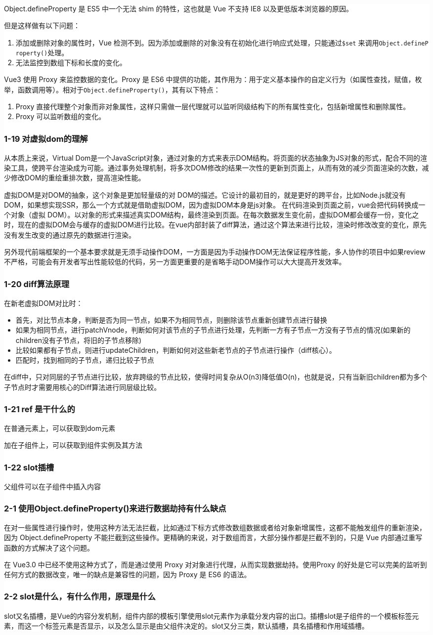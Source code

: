 Object.defineProperty 是 ES5 中一个无法 shim 的特性，这也就是 Vue 不支持 IE8 以及更低版本浏览器的原因。

但是这样做有以下问题：

1. 添加或删除对象的属性时，Vue 检测不到。因为添加或删除的对象没有在初始化进行响应式处理，只能通过`$set` 来调用`Object.defineProperty()`处理。
2. 无法监控到数组下标和长度的变化。

Vue3 使用 Proxy 来监控数据的变化。Proxy 是 ES6 中提供的功能，其作用为：用于定义基本操作的自定义行为（如属性查找，赋值，枚举，函数调用等）。相对于`Object.defineProperty()`，其有以下特点：

1. Proxy 直接代理整个对象而非对象属性，这样只需做一层代理就可以监听同级结构下的所有属性变化，包括新增属性和删除属性。
2. Proxy 可以监听数组的变化。

### 1-19 对虚拟dom的理解

从本质上来说，Virtual Dom是一个JavaScript对象，通过对象的方式来表示DOM结构。将页面的状态抽象为JS对象的形式，配合不同的渲染工具，使跨平台渲染成为可能。通过事务处理机制，将多次DOM修改的结果一次性的更新到页面上，从而有效的减少页面渲染的次数，减少修改DOM的重绘重排次数，提高渲染性能。

虚拟DOM是对DOM的抽象，这个对象是更加轻量级的对 DOM的描述。它设计的最初目的，就是更好的跨平台，比如Node.js就没有DOM，如果想实现SSR，那么一个方式就是借助虚拟DOM，因为虚拟DOM本身是js对象。 在代码渲染到页面之前，vue会把代码转换成一个对象（虚拟 DOM）。以对象的形式来描述真实DOM结构，最终渲染到页面。在每次数据发生变化前，虚拟DOM都会缓存一份，变化之时，现在的虚拟DOM会与缓存的虚拟DOM进行比较。在vue内部封装了diff算法，通过这个算法来进行比较，渲染时修改改变的变化，原先没有发生改变的通过原先的数据进行渲染。

另外现代前端框架的一个基本要求就是无须手动操作DOM，一方面是因为手动操作DOM无法保证程序性能，多人协作的项目中如果review不严格，可能会有开发者写出性能较低的代码，另一方面更重要的是省略手动DOM操作可以大大提高开发效率。

### 1-20 diff算法原理

在新老虚拟DOM对比时：

- 首先，对比节点本身，判断是否为同一节点，如果不为相同节点，则删除该节点重新创建节点进行替换
- 如果为相同节点，进行patchVnode，判断如何对该节点的子节点进行处理，先判断一方有子节点一方没有子节点的情况(如果新的children没有子节点，将旧的子节点移除)
- 比较如果都有子节点，则进行updateChildren，判断如何对这些新老节点的子节点进行操作（diff核心）。
- 匹配时，找到相同的子节点，递归比较子节点

在diff中，只对同层的子节点进行比较，放弃跨级的节点比较，使得时间复杂从O(n3)降低值O(n)，也就是说，只有当新旧children都为多个子节点时才需要用核心的Diff算法进行同层级比较。

### 1-21 ref 是干什么的

在普通元素上，可以获取到dom元素

加在子组件上，可以获取到组件实例及其方法

### 1-22 slot插槽

父组件可以在子组件中插入内容

### 2-1 使用Object.defineProperty()来进行数据劫持有什么缺点

在对一些属性进行操作时，使用这种方法无法拦截，比如通过下标方式修改数组数据或者给对象新增属性，这都不能触发组件的重新渲染，因为 Object.defineProperty 不能拦截到这些操作。更精确的来说，对于数组而言，大部分操作都是拦截不到的，只是 Vue 内部通过重写函数的方式解决了这个问题。

在 Vue3.0 中已经不使用这种方式了，而是通过使用 Proxy 对对象进行代理，从而实现数据劫持。使用Proxy 的好处是它可以完美的监听到任何方式的数据改变，唯一的缺点是兼容性的问题，因为 Proxy 是 ES6 的语法。

### 2-2 slot是什么，有什么作用，原理是什么

slot又名插槽，是Vue的内容分发机制，组件内部的模板引擎使用slot元素作为承载分发内容的出口。插槽slot是子组件的一个模板标签元素，而这一个标签元素是否显示，以及怎么显示是由父组件决定的。slot又分三类，默认插槽，具名插槽和作用域插槽。
